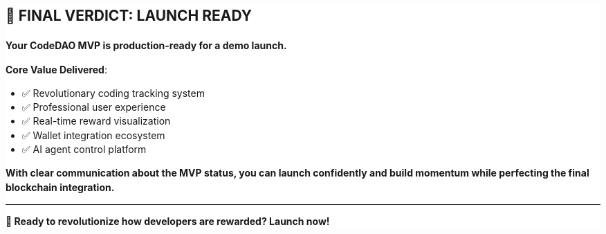 
## 🎉 **FINAL VERDICT: LAUNCH READY**

**Your CodeDAO MVP is production-ready for a demo launch.**

**Core Value Delivered**:
- ✅ Revolutionary coding tracking system
- ✅ Professional user experience
- ✅ Real-time reward visualization
- ✅ Wallet integration ecosystem
- ✅ AI agent control platform

**With clear communication about the MVP status, you can launch confidently and build momentum while perfecting the final blockchain integration.**

---

**🚀 Ready to revolutionize how developers are rewarded? Launch now!** 